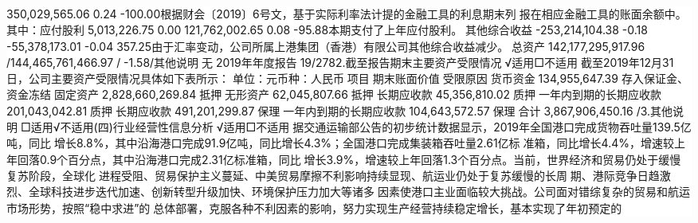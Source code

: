 350,029,565.06
0.24
-100.00根据财会〔2019〕6号文，基于实际利率法计提的金融工具的利息期末列
报在相应金融工具的账面余额中。
其中：应付股利
5,013,226.75
0.00
121,762,002.65
0.08
-95.88本期支付了上年应付股利。
其他综合收益
-253,214,104.38
-0.18
-55,378,173.01
-0.04
357.25由于汇率变动，公司所属上港集团（香港）有限公司其他综合收益减少。
总资产
142,177,295,917.96
/144,465,761,466.97
/
-1.58/其他说明
无
2019年年度报告
19/2782.截至报告期末主要资产受限情况
√适用□不适用
截至2019年12月31日，公司主要资产受限情况具体如下表所示：
单位：元币种：人民币
项目
期末账面价值
受限原因
货币资金
134,955,647.39
存入保证金、资金冻结
固定资产
2,828,660,269.84
抵押
无形资产
62,045,807.66
抵押
长期应收款
45,356,810.02
质押
一年内到期的长期应收款
201,043,042.81
质押
长期应收款
491,201,299.87
保理
一年内到期的长期应收款
104,643,572.57
保理
合计
3,867,906,450.16
/3.其他说明
□适用√不适用(四)行业经营性信息分析
√适用□不适用
据交通运输部公告的初步统计数据显示，2019年全国港口完成货物吞吐量139.5亿吨，同比
增长8.8%，其中沿海港口完成91.9亿吨，同比增长4.3%；全国港口完成集装箱吞吐量2.61亿标
准箱，同比增长4.4%，增速较上年回落0.9个百分点，其中沿海港口完成2.31亿标准箱，同比
增长3.9%，增速较上年回落1.3个百分点。当前，世界经济和贸易仍处于缓慢复苏阶段，全球化
进程受阻、贸易保护主义蔓延、中美贸易摩擦不利影响持续显现、航运业仍处于复苏缓慢的长周
期、港际竞争日趋激烈、全球科技进步迭代加速、创新转型升级加快、环境保护压力加大等诸多
因素使港口主业面临较大挑战。公司面对错综复杂的贸易和航运市场形势，按照“稳中求进”的
总体部署，克服各种不利因素的影响，努力实现生产经营持续稳定增长，基本实现了年初预定的